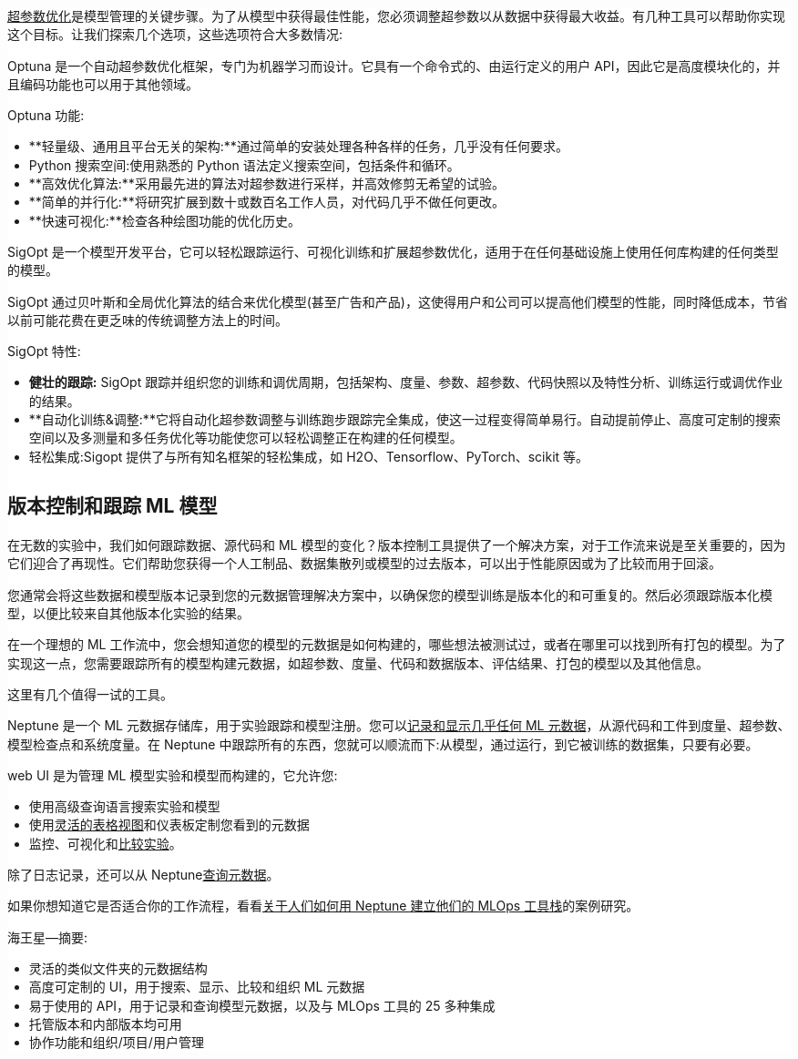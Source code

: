 [超参数优化](/web/20221207204630/https://neptune.ai/blog/hyperparameter-tuning-in-python-complete-guide)是模型管理的关键步骤。为了从模型中获得最佳性能，您必须调整超参数以从数据中获得最大收益。有几种工具可以帮助你实现这个目标。让我们探索几个选项，这些选项符合大多数情况:

Optuna 是一个自动超参数优化框架，专门为机器学习而设计。它具有一个命令式的、由运行定义的用户 API，因此它是高度模块化的，并且编码功能也可以用于其他领域。

Optuna 功能:

*   **轻量级、通用且平台无关的架构:**通过简单的安装处理各种各样的任务，几乎没有任何要求。
*   Python 搜索空间:使用熟悉的 Python 语法定义搜索空间，包括条件和循环。
*   **高效优化算法:**采用最先进的算法对超参数进行采样，并高效修剪无希望的试验。
*   **简单的并行化:**将研究扩展到数十或数百名工作人员，对代码几乎不做任何更改。
*   **快速可视化:**检查各种绘图功能的优化历史。

SigOpt 是一个模型开发平台，它可以轻松跟踪运行、可视化训练和扩展超参数优化，适用于在任何基础设施上使用任何库构建的任何类型的模型。

SigOpt 通过贝叶斯和全局优化算法的结合来优化模型(甚至广告和产品)，这使得用户和公司可以提高他们模型的性能，同时降低成本，节省以前可能花费在更乏味的传统调整方法上的时间。

SigOpt 特性:

*   **健壮的跟踪:** SigOpt 跟踪并组织您的训练和调优周期，包括架构、度量、参数、超参数、代码快照以及特性分析、训练运行或调优作业的结果。
*   **自动化训练&调整:**它将自动化超参数调整与训练跑步跟踪完全集成，使这一过程变得简单易行。自动提前停止、高度可定制的搜索空间以及多测量和多任务优化等功能使您可以轻松调整正在构建的任何模型。
*   轻松集成:Sigopt 提供了与所有知名框架的轻松集成，如 H2O、Tensorflow、PyTorch、scikit 等。

## 版本控制和跟踪 ML 模型

在无数的实验中，我们如何跟踪数据、源代码和 ML 模型的变化？版本控制工具提供了一个解决方案，对于工作流来说是至关重要的，因为它们迎合了再现性。它们帮助您获得一个人工制品、数据集散列或模型的过去版本，可以出于性能原因或为了比较而用于回滚。

您通常会将这些数据和模型版本记录到您的元数据管理解决方案中，以确保您的模型训练是版本化的和可重复的。然后必须跟踪版本化模型，以便比较来自其他版本化实验的结果。

在一个理想的 ML 工作流中，您会想知道您的模型的元数据是如何构建的，哪些想法被测试过，或者在哪里可以找到所有打包的模型。为了实现这一点，您需要跟踪所有的模型构建元数据，如超参数、度量、代码和数据版本、评估结果、打包的模型以及其他信息。

这里有几个值得一试的工具。

Neptune 是一个 ML 元数据存储库，用于实验跟踪和模型注册。您可以[记录和显示几乎任何 ML 元数据](https://web.archive.org/web/20221207204630/https://docs.neptune.ai/logging/what_you_can_log/)，从源代码和工件到度量、超参数、模型检查点和系统度量。在 Neptune 中跟踪所有的东西，您就可以顺流而下:从模型，通过运行，到它被训练的数据集，只要有必要。

web UI 是为管理 ML 模型实验和模型而构建的，它允许您:

*   使用高级查询语言搜索实验和模型
*   使用[灵活的表格视图](https://web.archive.org/web/20221207204630/https://docs.neptune.ai/about/app/#customizing-columns)和仪表板定制您看到的元数据
*   监控、可视化和[比较实验](https://web.archive.org/web/20221207204630/https://docs.neptune.ai/app/comparison/)。

除了日志记录，还可以从 Neptune[查询元数据](https://web.archive.org/web/20221207204630/https://docs.neptune.ai/usage/querying_metadata/)。

如果你想知道它是否适合你的工作流程，看看[关于人们如何用 Neptune 建立他们的 MLOps 工具栈](/web/20221207204630/https://neptune.ai/customers)的案例研究。

海王星—摘要:

*   灵活的类似文件夹的元数据结构
*   高度可定制的 UI，用于搜索、显示、比较和组织 ML 元数据
*   易于使用的 API，用于记录和查询模型元数据，以及与 MLOps 工具的 25 多种集成
*   托管版本和内部版本均可用
*   协作功能和组织/项目/用户管理
